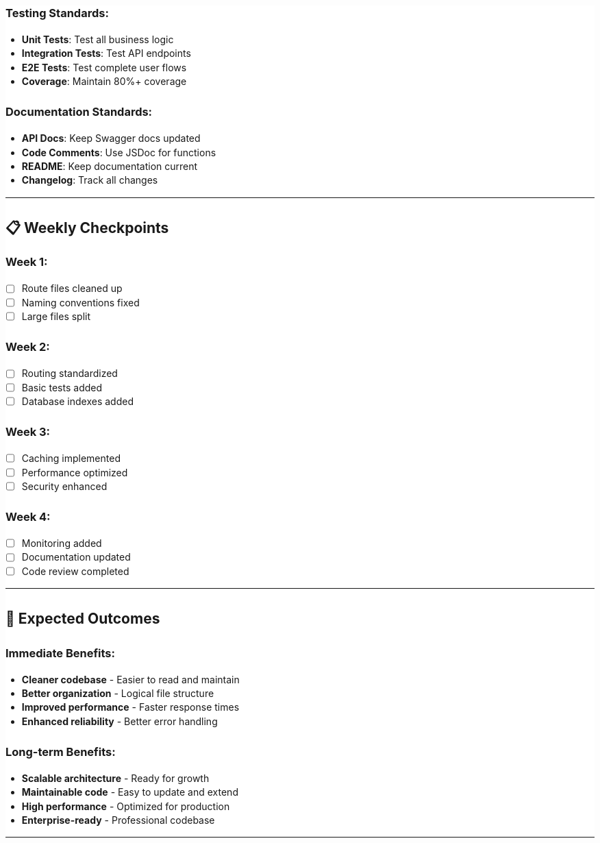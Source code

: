 ### **Testing Standards:**
- **Unit Tests**: Test all business logic
- **Integration Tests**: Test API endpoints
- **E2E Tests**: Test complete user flows
- **Coverage**: Maintain 80%+ coverage

### **Documentation Standards:**
- **API Docs**: Keep Swagger docs updated
- **Code Comments**: Use JSDoc for functions
- **README**: Keep documentation current
- **Changelog**: Track all changes

---

## 📋 **Weekly Checkpoints**

### **Week 1:**
- [ ] Route files cleaned up
- [ ] Naming conventions fixed
- [ ] Large files split

### **Week 2:**
- [ ] Routing standardized
- [ ] Basic tests added
- [ ] Database indexes added

### **Week 3:**
- [ ] Caching implemented
- [ ] Performance optimized
- [ ] Security enhanced

### **Week 4:**
- [ ] Monitoring added
- [ ] Documentation updated
- [ ] Code review completed

---

## 🎉 **Expected Outcomes**

### **Immediate Benefits:**
- **Cleaner codebase** - Easier to read and maintain
- **Better organization** - Logical file structure
- **Improved performance** - Faster response times
- **Enhanced reliability** - Better error handling

### **Long-term Benefits:**
- **Scalable architecture** - Ready for growth
- **Maintainable code** - Easy to update and extend
- **High performance** - Optimized for production
- **Enterprise-ready** - Professional codebase

---